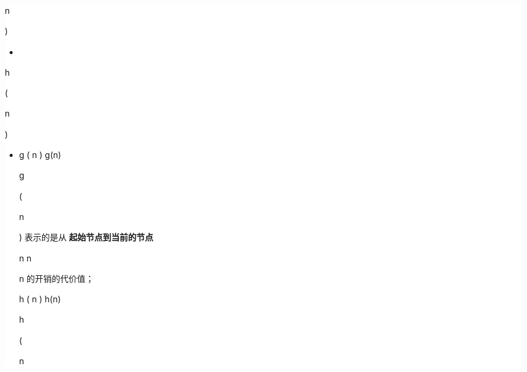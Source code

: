 n

)



+





h

(

n

)

* g
  (
  n
  )
  g(n)





  g

  (

  n

  )
  表示的是从
  **起始节点到当前的节点**



  n
  n





  n
  的开销的代价值；

  h
  (
  n
  )
  h(n)





  h

  (

  n
